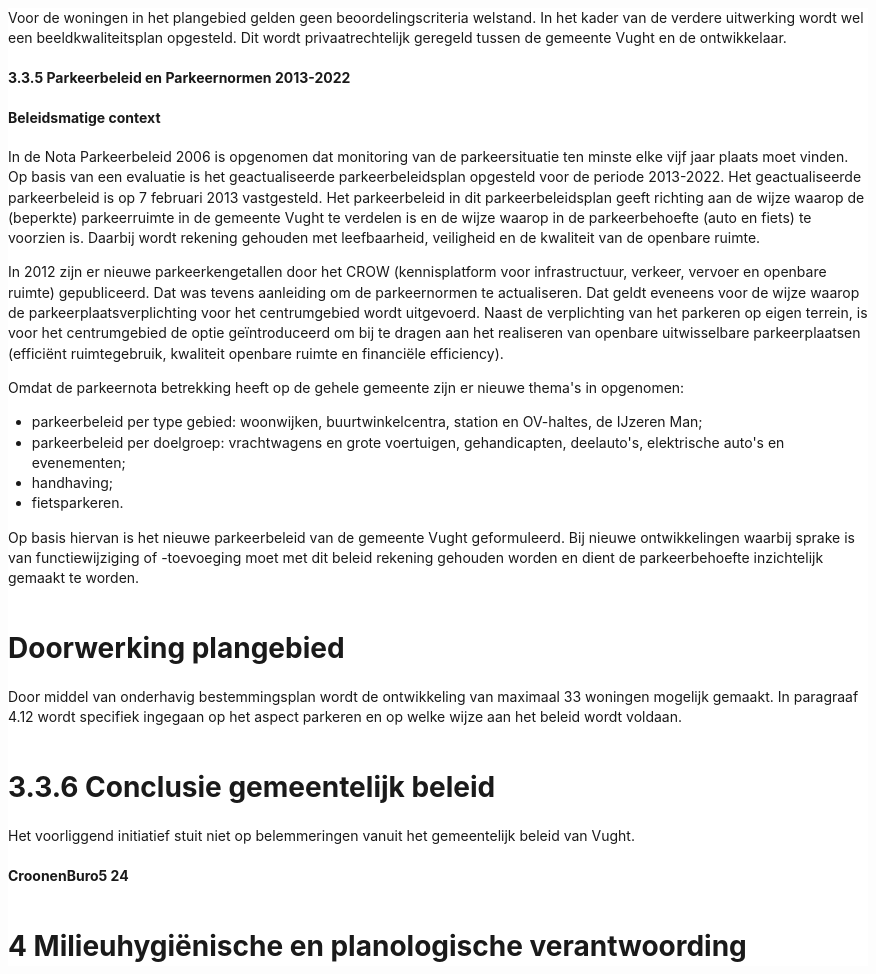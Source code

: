 Voor de woningen in het plangebied gelden geen beoordelingscriteria welstand. In het kader van de verdere uitwerking wordt wel een beeldkwaliteitsplan opgesteld. Dit wordt privaatrechtelijk geregeld tussen de gemeente Vught en de ontwikkelaar.

#### **3.3.5 Parkeerbeleid en Parkeernormen 2013-2022**

#### **Beleidsmatige context**

In de Nota Parkeerbeleid 2006 is opgenomen dat monitoring van de parkeersituatie ten minste elke vijf jaar plaats moet vinden. Op basis van een evaluatie is het geactualiseerde parkeerbeleidsplan opgesteld voor de periode 2013-2022. Het geactualiseerde parkeerbeleid is op 7 februari 2013 vastgesteld. Het parkeerbeleid in dit parkeerbeleidsplan geeft richting aan de wijze waarop de (beperkte) parkeerruimte in de gemeente Vught te verdelen is en de wijze waarop in de parkeerbehoefte (auto en fiets) te voorzien is. Daarbij wordt rekening gehouden met leefbaarheid, veiligheid en de kwaliteit van de openbare ruimte.

In 2012 zijn er nieuwe parkeerkengetallen door het CROW (kennisplatform voor infrastructuur, verkeer, vervoer en openbare ruimte) gepubliceerd. Dat was tevens aanleiding om de parkeernormen te actualiseren. Dat geldt eveneens voor de wijze waarop de parkeerplaatsverplichting voor het centrumgebied wordt uitgevoerd. Naast de verplichting van het parkeren op eigen terrein, is voor het centrumgebied de optie geïntroduceerd om bij te dragen aan het realiseren van openbare uitwisselbare parkeerplaatsen (efficiënt ruimtegebruik, kwaliteit openbare ruimte en financiële efficiency).

Omdat de parkeernota betrekking heeft op de gehele gemeente zijn er nieuwe thema's in opgenomen:

- parkeerbeleid per type gebied: woonwijken, buurtwinkelcentra, station en OV-haltes, de IJzeren Man;
- parkeerbeleid per doelgroep: vrachtwagens en grote voertuigen, gehandicapten, deelauto's, elektrische auto's en evenementen;
- handhaving;
- fietsparkeren.

Op basis hiervan is het nieuwe parkeerbeleid van de gemeente Vught geformuleerd. Bij nieuwe ontwikkelingen waarbij sprake is van functiewijziging of -toevoeging moet met dit beleid rekening gehouden worden en dient de parkeerbehoefte inzichtelijk gemaakt te worden.

# **Doorwerking plangebied**

Door middel van onderhavig bestemmingsplan wordt de ontwikkeling van maximaal 33 woningen mogelijk gemaakt. In paragraaf 4.12 wordt specifiek ingegaan op het aspect parkeren en op welke wijze aan het beleid wordt voldaan.

# **3.3.6 Conclusie gemeentelijk beleid**

Het voorliggend initiatief stuit niet op belemmeringen vanuit het gemeentelijk beleid van Vught.

#### CroonenBuro5 24

# <span id="page-30-0"></span>**4 Milieuhygiënische en planologische verantwoording**
